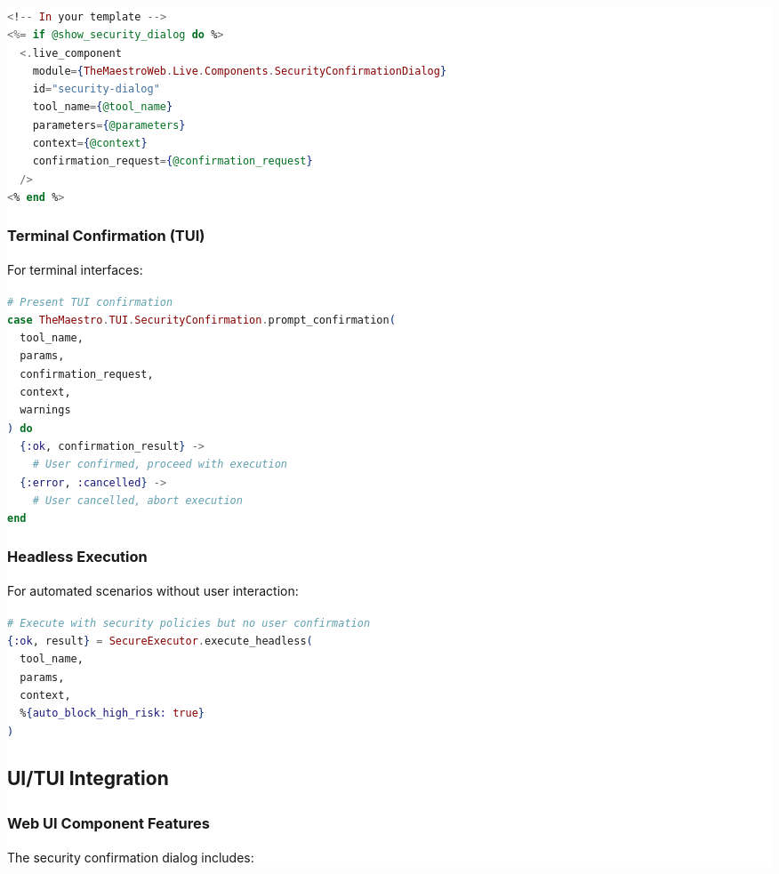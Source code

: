 ```heex
<!-- In your template -->
<%= if @show_security_dialog do %>
  <.live_component
    module={TheMaestroWeb.Live.Components.SecurityConfirmationDialog}
    id="security-dialog"
    tool_name={@tool_name}
    parameters={@parameters}
    context={@context}
    confirmation_request={@confirmation_request}
  />
<% end %>
```

### Terminal Confirmation (TUI)

For terminal interfaces:

```elixir
# Present TUI confirmation
case TheMaestro.TUI.SecurityConfirmation.prompt_confirmation(
  tool_name, 
  params, 
  confirmation_request, 
  context, 
  warnings
) do
  {:ok, confirmation_result} -> 
    # User confirmed, proceed with execution
  {:error, :cancelled} -> 
    # User cancelled, abort execution
end
```

### Headless Execution

For automated scenarios without user interaction:

```elixir
# Execute with security policies but no user confirmation
{:ok, result} = SecureExecutor.execute_headless(
  tool_name, 
  params, 
  context, 
  %{auto_block_high_risk: true}
)
```

## UI/TUI Integration

### Web UI Component Features

The security confirmation dialog includes:
